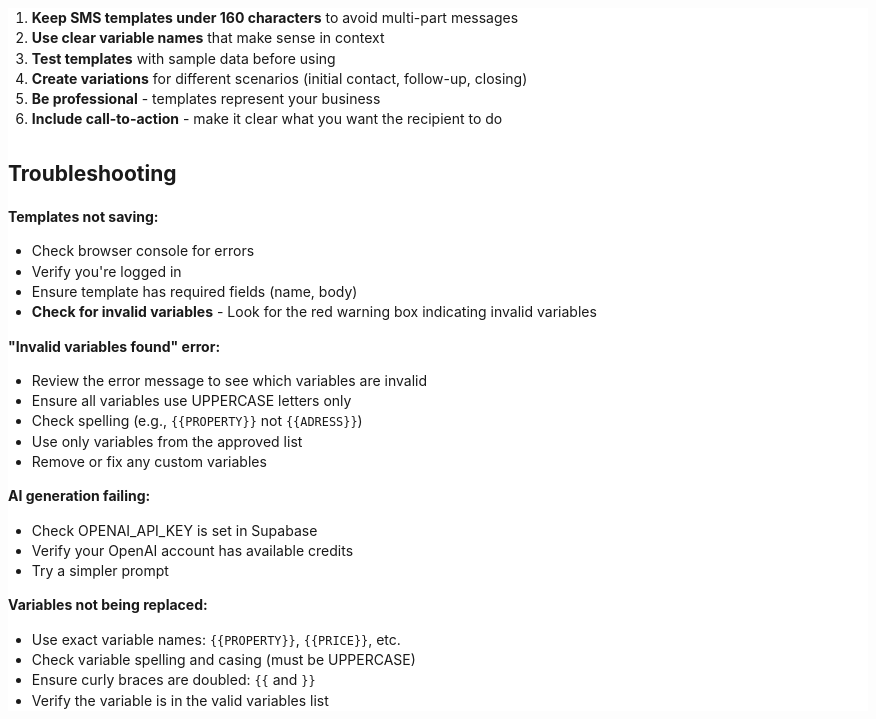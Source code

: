1. **Keep SMS templates under 160 characters** to avoid multi-part messages
2. **Use clear variable names** that make sense in context
3. **Test templates** with sample data before using
4. **Create variations** for different scenarios (initial contact, follow-up, closing)
5. **Be professional** - templates represent your business
6. **Include call-to-action** - make it clear what you want the recipient to do

## Troubleshooting

**Templates not saving:**
- Check browser console for errors
- Verify you're logged in
- Ensure template has required fields (name, body)
- **Check for invalid variables** - Look for the red warning box indicating invalid variables

**"Invalid variables found" error:**
- Review the error message to see which variables are invalid
- Ensure all variables use UPPERCASE letters only
- Check spelling (e.g., `{{PROPERTY}}` not `{{ADRESS}}`)
- Use only variables from the approved list
- Remove or fix any custom variables

**AI generation failing:**
- Check OPENAI_API_KEY is set in Supabase
- Verify your OpenAI account has available credits
- Try a simpler prompt

**Variables not being replaced:**
- Use exact variable names: `{{PROPERTY}}`, `{{PRICE}}`, etc.
- Check variable spelling and casing (must be UPPERCASE)
- Ensure curly braces are doubled: `{{` and `}}`
- Verify the variable is in the valid variables list

